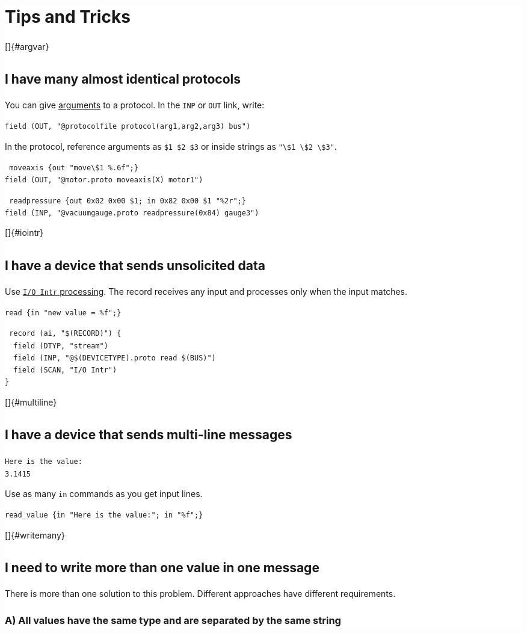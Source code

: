 # Tips and Tricks

[]{#argvar}

## I have many almost identical protocols

You can give [arguments](protocol.html#argvar) to a protocol. In the
`INP` or `OUT` link, write:

` field (OUT, "@protocolfile protocol(arg1,arg2,arg3) bus") `

In the protocol, reference arguments as `$1 $2 $3` or inside strings as
`"\$1 \$2 \$3"`.

` moveaxis {out "move\$1 %.6f";}`\
`field (OUT, "@motor.proto moveaxis(X) motor1") `

` readpressure {out 0x02 0x00 $1; in 0x82 0x00 $1 "%2r";}`\
`field (INP, "@vacuumgauge.proto readpressure(0x84) gauge3") `

[]{#iointr}

## I have a device that sends unsolicited data

Use [`I/O Intr` processing](processing.html#iointr). The record receives
any input and processes only when the input matches.

` read {in "new value = %f";} `

` record (ai, "$(RECORD)") {`\
`  field (DTYP, "stream")`\
`  field (INP, "@$(DEVICETYPE).proto read $(BUS)")`\
`  field (SCAN, "I/O Intr")`\
`} `

[]{#multiline}

## I have a device that sends multi-line messages

    Here is the value:
    3.1415

Use as many `in` commands as you get input lines.

` read_value {in "Here is the value:"; in "%f";} `

[]{#writemany}

## I need to write more than one value in one message

There is more than one solution to this problem. Different approaches
have different requirements.

### A) All values have the same type and are separated by the same string
